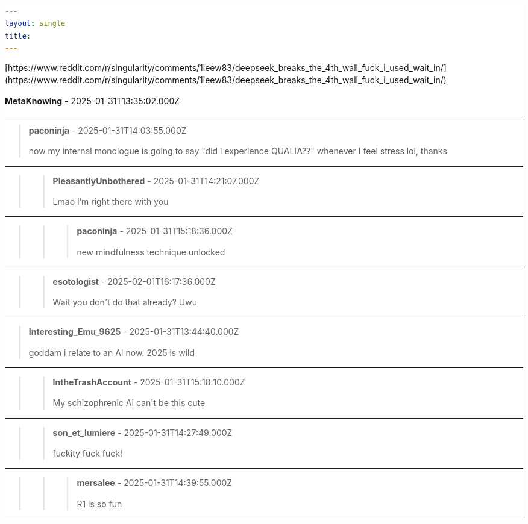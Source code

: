 ```yaml
---
layout: single
title: 
---
```

[https://www.reddit.com/r/singularity/comments/1ieew83/deepseek_breaks_the_4th_wall_fuck_i_used_wait_in/](https://www.reddit.com/r/singularity/comments/1ieew83/deepseek_breaks_the_4th_wall_fuck_i_used_wait_in/)

**MetaKnowing** - 2025-01-31T13:35:02.000Z




---
> **paconinja** - 2025-01-31T14:03:55.000Z
>
> now my internal monologue is going to say "did i experience QUALIA??" whenever I feel stress lol, thanks

---
>> **PleasantlyUnbothered** - 2025-01-31T14:21:07.000Z
>>
>> Lmao I’m right there with you

---
>>> **paconinja** - 2025-01-31T15:18:36.000Z
>>>
>>> new mindfulness technique unlocked

---
>> **esotologist** - 2025-02-01T16:17:36.000Z
>>
>> Wait you don't do that already? Uwu

---
> **Interesting_Emu_9625** - 2025-01-31T13:44:40.000Z
>
> goddam i relate to an AI now. 2025 is wild

---
>> **IntheTrashAccount** - 2025-01-31T15:18:10.000Z
>>
>> My schizophrenic AI can't be this cute

---
>> **son_et_lumiere** - 2025-01-31T14:27:49.000Z
>>
>> fuckity fuck fuck!

---
>>> **mersalee** - 2025-01-31T14:39:55.000Z
>>>
>>> R1 is so fun

---